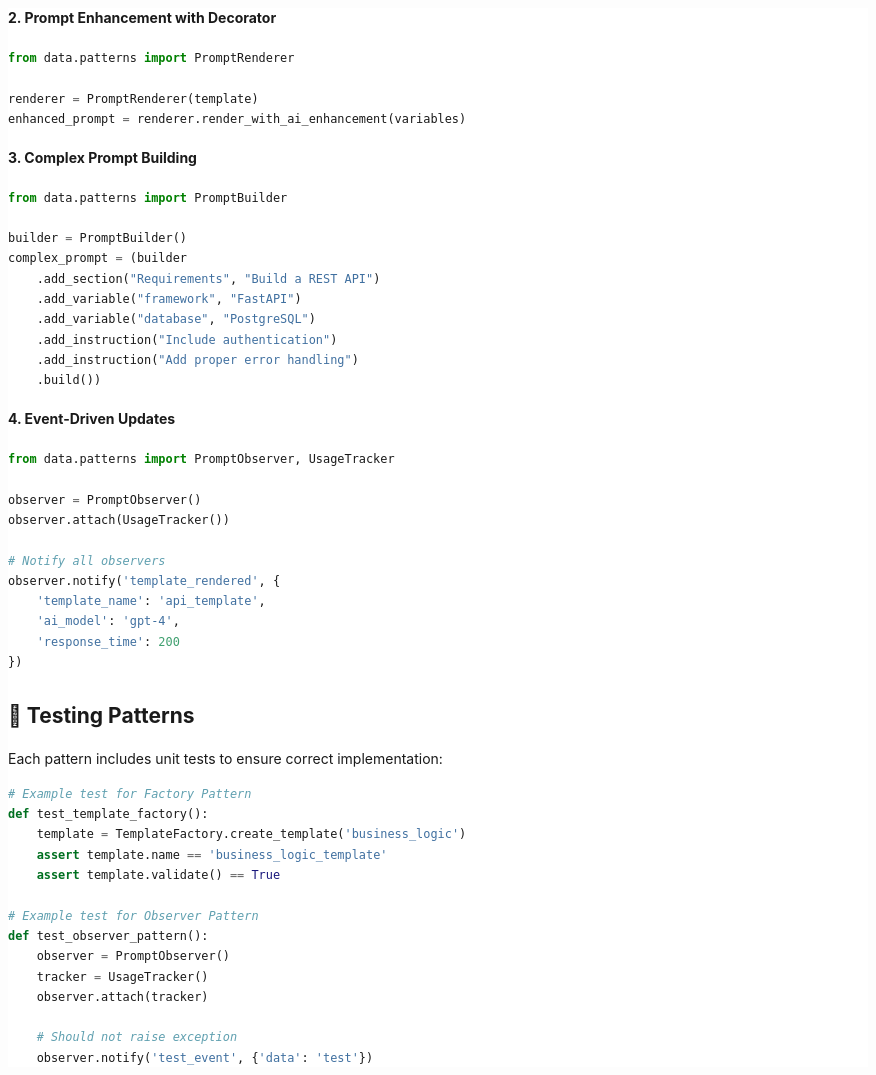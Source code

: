 #### 2. Prompt Enhancement with Decorator

```python
from data.patterns import PromptRenderer

renderer = PromptRenderer(template)
enhanced_prompt = renderer.render_with_ai_enhancement(variables)
```

#### 3. Complex Prompt Building

```python
from data.patterns import PromptBuilder

builder = PromptBuilder()
complex_prompt = (builder
    .add_section("Requirements", "Build a REST API")
    .add_variable("framework", "FastAPI")
    .add_variable("database", "PostgreSQL")
    .add_instruction("Include authentication")
    .add_instruction("Add proper error handling")
    .build())
```

#### 4. Event-Driven Updates

```python
from data.patterns import PromptObserver, UsageTracker

observer = PromptObserver()
observer.attach(UsageTracker())

# Notify all observers
observer.notify('template_rendered', {
    'template_name': 'api_template',
    'ai_model': 'gpt-4',
    'response_time': 200
})
```

## 🧪 Testing Patterns

Each pattern includes unit tests to ensure correct implementation:

```python
# Example test for Factory Pattern
def test_template_factory():
    template = TemplateFactory.create_template('business_logic')
    assert template.name == 'business_logic_template'
    assert template.validate() == True

# Example test for Observer Pattern
def test_observer_pattern():
    observer = PromptObserver()
    tracker = UsageTracker()
    observer.attach(tracker)

    # Should not raise exception
    observer.notify('test_event', {'data': 'test'})
```

